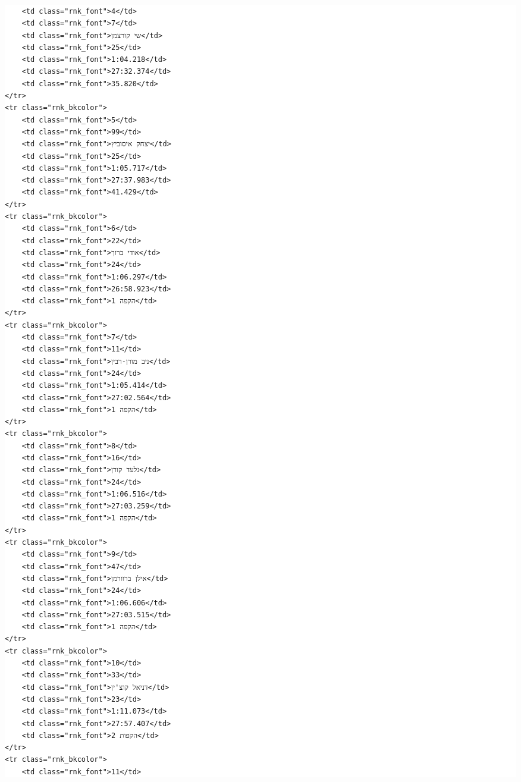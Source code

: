         <td class="rnk_font">4</td>
        <td class="rnk_font">7</td>
        <td class="rnk_font">שי קורצמן</td>
        <td class="rnk_font">25</td>
        <td class="rnk_font">1:04.218</td>
        <td class="rnk_font">27:32.374</td>
        <td class="rnk_font">35.820</td>
    </tr>
    <tr class="rnk_bkcolor">
        <td class="rnk_font">5</td>
        <td class="rnk_font">99</td>
        <td class="rnk_font">יצחק איסוביץ</td>
        <td class="rnk_font">25</td>
        <td class="rnk_font">1:05.717</td>
        <td class="rnk_font">27:37.983</td>
        <td class="rnk_font">41.429</td>
    </tr>
    <tr class="rnk_bkcolor">
        <td class="rnk_font">6</td>
        <td class="rnk_font">22</td>
        <td class="rnk_font">אודי ברוך</td>
        <td class="rnk_font">24</td>
        <td class="rnk_font">1:06.297</td>
        <td class="rnk_font">26:58.923</td>
        <td class="rnk_font">1 הקפה</td>
    </tr>
    <tr class="rnk_bkcolor">
        <td class="rnk_font">7</td>
        <td class="rnk_font">11</td>
        <td class="rnk_font">ניב מורן-רבין</td>
        <td class="rnk_font">24</td>
        <td class="rnk_font">1:05.414</td>
        <td class="rnk_font">27:02.564</td>
        <td class="rnk_font">1 הקפה</td>
    </tr>
    <tr class="rnk_bkcolor">
        <td class="rnk_font">8</td>
        <td class="rnk_font">16</td>
        <td class="rnk_font">גלעד קורן</td>
        <td class="rnk_font">24</td>
        <td class="rnk_font">1:06.516</td>
        <td class="rnk_font">27:03.259</td>
        <td class="rnk_font">1 הקפה</td>
    </tr>
    <tr class="rnk_bkcolor">
        <td class="rnk_font">9</td>
        <td class="rnk_font">47</td>
        <td class="rnk_font">אילן ברוורמן</td>
        <td class="rnk_font">24</td>
        <td class="rnk_font">1:06.606</td>
        <td class="rnk_font">27:03.515</td>
        <td class="rnk_font">1 הקפה</td>
    </tr>
    <tr class="rnk_bkcolor">
        <td class="rnk_font">10</td>
        <td class="rnk_font">33</td>
        <td class="rnk_font">דניאל קוצ'ין</td>
        <td class="rnk_font">23</td>
        <td class="rnk_font">1:11.073</td>
        <td class="rnk_font">27:57.407</td>
        <td class="rnk_font">2 הקפות</td>
    </tr>
    <tr class="rnk_bkcolor">
        <td class="rnk_font">11</td>
